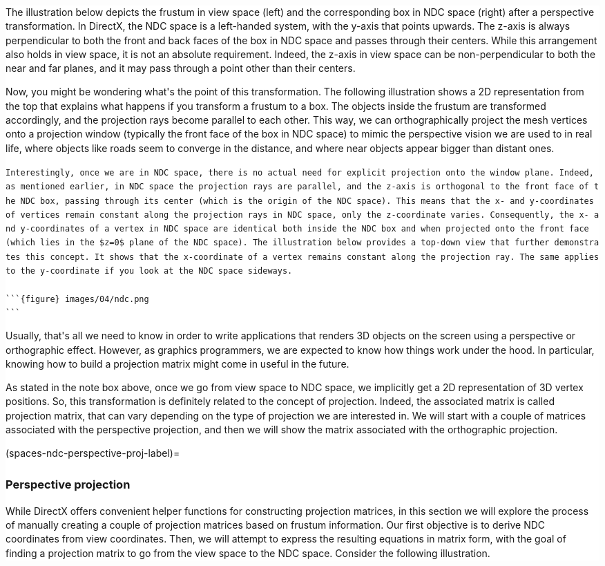 The illustration below depicts the frustum in view space (left) and the corresponding box in NDC space (right) after a perspective transformation. In DirectX, the NDC space is a left-handed system, with the y-axis that points upwards. The z-axis is always perpendicular to both the front and back faces of the box in NDC space and passes through their centers. While this arrangement also holds in view space, it is not an absolute requirement. Indeed, the z-axis in view space can be non-perpendicular to both the near and far planes, and it may pass through a point other than their centers.

```{figure} images/04/persp-ndc.png
```

Now, you might be wondering what's the point of this transformation. The following illustration shows a 2D representation from the top that explains what happens if you transform a frustum to a box. The objects inside the frustum are transformed accordingly, and the projection rays become parallel to each other. This way, we can orthographically project the mesh vertices onto a projection window (typically the front face of the box in NDC space) to mimic the perspective vision we are used to in real life, where objects like roads seem to converge in the distance, and where near objects appear bigger than distant ones. 

```{figure} images/04/persp-ndc2.png
```

````{note}
Interestingly, once we are in NDC space, there is no actual need for explicit projection onto the window plane. Indeed, as mentioned earlier, in NDC space the projection rays are parallel, and the z-axis is orthogonal to the front face of the NDC box, passing through its center (which is the origin of the NDC space). This means that the x- and y-coordinates of vertices remain constant along the projection rays in NDC space, only the z-coordinate varies. Consequently, the x- and y-coordinates of a vertex in NDC space are identical both inside the NDC box and when projected onto the front face (which lies in the $z=0$ plane of the NDC space). The illustration below provides a top-down view that further demonstrates this concept. It shows that the x-coordinate of a vertex remains constant along the projection ray. The same applies to the y-coordinate if you look at the NDC space sideways.

```{figure} images/04/ndc.png
```
````

Usually, that's all we need to know in order to write applications that renders 3D objects on the screen using a perspective or orthographic effect. However, as graphics programmers, we are expected to know how things work under the hood. In particular, knowing how to build a projection matrix might come in useful in the future.

As stated in the note box above, once we go from view space to NDC space, we implicitly get a 2D representation of 3D vertex positions. So, this transformation is definitely related to the concept of projection. Indeed, the associated matrix is called projection matrix, that can vary depending on the type of projection we are interested in. We will start with a couple of matrices associated with the perspective projection, and then we will show the matrix associated with the orthographic projection.


(spaces-ndc-perspective-proj-label)=
### Perspective projection 

While DirectX offers convenient helper functions for constructing projection matrices, in this section we will explore the process of manually creating a couple of projection matrices based on frustum information. Our first objective is to derive NDC coordinates from view coordinates. Then, we will attempt to express the resulting equations in matrix form, with the goal of finding a projection matrix to go from the view space to the NDC space. Consider the following illustration.

